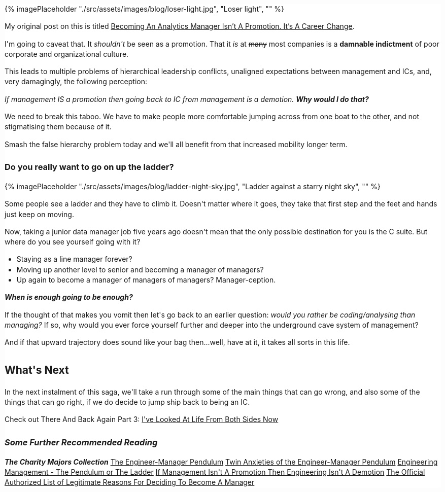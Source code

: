 {% imagePlaceholder "./src/assets/images/blog/loser-light.jpg", "Loser light", "" %}

My original post on this is titled [Becoming An Analytics Manager Isn’t A Promotion. It’s A Career Change](/articles/becoming-an-analytics-manager-isnt-a-promotion-its-a-career-change/).

I'm going to caveat that. It _shouldn't_ be seen as a promotion. That it _is_ at <strike>many</strike> most companies is a **damnable indictment** of poor corporate and organizational culture.

This leads to multiple problems of hierarchical leadership conflicts, unaligned expectations between management and ICs, and, very damagingly, the following perception:

_If management IS a promotion then going back to IC from management is a demotion. **Why would I do that?**_

We need to break this taboo. We have to make people more comfortable jumping across from one boat to the other, and not stigmatising them because of it.

Smash the false hierarchy problem today and we'll all benefit from that increased mobility longer term.

### Do you really want to go on up the ladder?

{% imagePlaceholder "./src/assets/images/blog/ladder-night-sky.jpg", "Ladder against a starry night sky", "" %}


Some people see a ladder and they have to climb it. Doesn't matter where it goes, they take that first step and the feet and hands just keep on moving.

Now, taking a junior data manager job five years ago doesn't mean that the only possible destination for you is the C suite. But where do you see yourself going with it?

- Staying as a line manager forever?
- Moving up another level to senior and becoming a manager of managers?
- Up again to become a manager of managers of managers? Manager-ception.

_**When is enough going to be enough?**_

If the thought of that makes you vomit then let's go back to an earlier question: _would you rather be coding/analysing than managing?_ If so, why would you ever force yourself further and deeper into the underground cave system of management?

And if that upward trajectory does sound like your bag then...well, have at it, it takes all sorts in this life.

## What's Next

In the next instalment of this saga, we'll take a run through some of the main things that can go wrong, and also some of the things that can go right, if we do decide to jump ship back to being an IC.

Check out There And Back Again Part 3: [I've Looked At Life From Both Sides Now](/articles/ive-looked-at-life-from-both-sides-now/)

### _Some Further Recommended Reading_

**_The Charity Majors Collection_**
[The Engineer-Manager Pendulum](https://charity.wtf/2017/05/11/the-engineer-manager-pendulum/)
[Twin Anxieties of the Engineer-Manager Pendulum](https://charity.wtf/2022/03/24/twin-anxieties-of-the-engineer-manager-pendulum/)
[Engineering Management - The Pendulum or The Ladder](https://charity.wtf/2019/01/04/engineering-management-the-pendulum-or-the-ladder/)
[If Management Isn't A Promotion Then Engineering Isn't A Demotion](https://charity.wtf/2020/09/06/if-management-isnt-a-promotion-then-engineering-isnt-a-demotion/)
[The Official Authorized List of Legitimate Reasons For Deciding To Become A Manager](https://charity.wtf/2020/09/01/the-official-authorized-list-of-legitimate-reasons-for-deciding-to-become-a-manager/)
